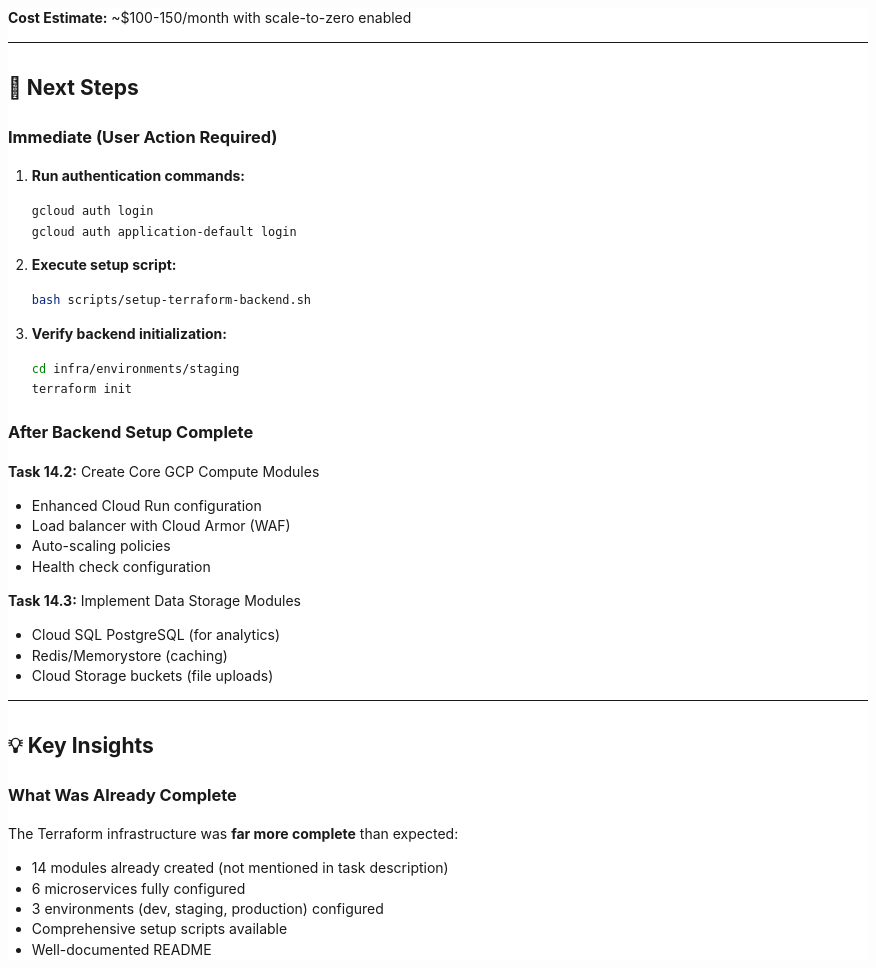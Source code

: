 **Cost Estimate:** ~$100-150/month with scale-to-zero enabled

---

## 🚀 Next Steps

### Immediate (User Action Required)

1. **Run authentication commands:**

   ```bash
   gcloud auth login
   gcloud auth application-default login
   ```

2. **Execute setup script:**

   ```bash
   bash scripts/setup-terraform-backend.sh
   ```

3. **Verify backend initialization:**
   ```bash
   cd infra/environments/staging
   terraform init
   ```

### After Backend Setup Complete

**Task 14.2:** Create Core GCP Compute Modules

- Enhanced Cloud Run configuration
- Load balancer with Cloud Armor (WAF)
- Auto-scaling policies
- Health check configuration

**Task 14.3:** Implement Data Storage Modules

- Cloud SQL PostgreSQL (for analytics)
- Redis/Memorystore (caching)
- Cloud Storage buckets (file uploads)

---

## 💡 Key Insights

### What Was Already Complete

The Terraform infrastructure was **far more complete** than expected:

- 14 modules already created (not mentioned in task description)
- 6 microservices fully configured
- 3 environments (dev, staging, production) configured
- Comprehensive setup scripts available
- Well-documented README
